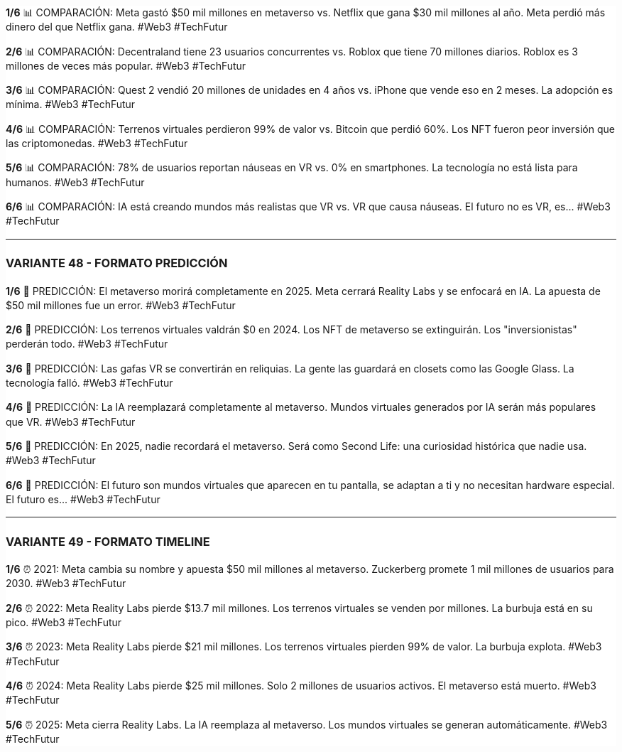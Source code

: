 **1/6** 📊 COMPARACIÓN: Meta gastó $50 mil millones en metaverso vs. Netflix que gana $30 mil millones al año. Meta perdió más dinero del que Netflix gana. #Web3 #TechFutur

**2/6** 📊 COMPARACIÓN: Decentraland tiene 23 usuarios concurrentes vs. Roblox que tiene 70 millones diarios. Roblox es 3 millones de veces más popular. #Web3 #TechFutur

**3/6** 📊 COMPARACIÓN: Quest 2 vendió 20 millones de unidades en 4 años vs. iPhone que vende eso en 2 meses. La adopción es mínima. #Web3 #TechFutur

**4/6** 📊 COMPARACIÓN: Terrenos virtuales perdieron 99% de valor vs. Bitcoin que perdió 60%. Los NFT fueron peor inversión que las criptomonedas. #Web3 #TechFutur

**5/6** 📊 COMPARACIÓN: 78% de usuarios reportan náuseas en VR vs. 0% en smartphones. La tecnología no está lista para humanos. #Web3 #TechFutur

**6/6** 📊 COMPARACIÓN: IA está creando mundos más realistas que VR vs. VR que causa náuseas. El futuro no es VR, es... #Web3 #TechFutur

---

### VARIANTE 48 - FORMATO PREDICCIÓN

**1/6** 🔮 PREDICCIÓN: El metaverso morirá completamente en 2025. Meta cerrará Reality Labs y se enfocará en IA. La apuesta de $50 mil millones fue un error. #Web3 #TechFutur

**2/6** 🔮 PREDICCIÓN: Los terrenos virtuales valdrán $0 en 2024. Los NFT de metaverso se extinguirán. Los "inversionistas" perderán todo. #Web3 #TechFutur

**3/6** 🔮 PREDICCIÓN: Las gafas VR se convertirán en reliquias. La gente las guardará en closets como las Google Glass. La tecnología falló. #Web3 #TechFutur

**4/6** 🔮 PREDICCIÓN: La IA reemplazará completamente al metaverso. Mundos virtuales generados por IA serán más populares que VR. #Web3 #TechFutur

**5/6** 🔮 PREDICCIÓN: En 2025, nadie recordará el metaverso. Será como Second Life: una curiosidad histórica que nadie usa. #Web3 #TechFutur

**6/6** 🔮 PREDICCIÓN: El futuro son mundos virtuales que aparecen en tu pantalla, se adaptan a ti y no necesitan hardware especial. El futuro es... #Web3 #TechFutur

---

### VARIANTE 49 - FORMATO TIMELINE

**1/6** ⏰ 2021: Meta cambia su nombre y apuesta $50 mil millones al metaverso. Zuckerberg promete 1 mil millones de usuarios para 2030. #Web3 #TechFutur

**2/6** ⏰ 2022: Meta Reality Labs pierde $13.7 mil millones. Los terrenos virtuales se venden por millones. La burbuja está en su pico. #Web3 #TechFutur

**3/6** ⏰ 2023: Meta Reality Labs pierde $21 mil millones. Los terrenos virtuales pierden 99% de valor. La burbuja explota. #Web3 #TechFutur

**4/6** ⏰ 2024: Meta Reality Labs pierde $25 mil millones. Solo 2 millones de usuarios activos. El metaverso está muerto. #Web3 #TechFutur

**5/6** ⏰ 2025: Meta cierra Reality Labs. La IA reemplaza al metaverso. Los mundos virtuales se generan automáticamente. #Web3 #TechFutur
